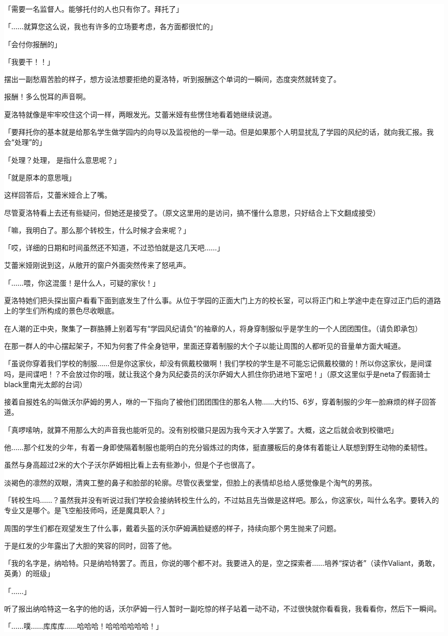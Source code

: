 「需要一名监督人。能够托付的人也只有你了。拜托了」

「……就算您这么说，我也有许多的立场要考虑，各方面都很忙的」

「会付你报酬的」

「我要干！！」

摆出一副愁眉苦脸的样子，想方设法想要拒绝的夏洛特，听到报酬这个单词的一瞬间，态度突然就转变了。

报酬！多么悦耳的声音啊。

夏洛特就像是牢牢咬住这个词一样，两眼发光。艾蕾米娅有些愣住地看着她继续说道。

「要拜托你的基本就是给那名学生做学园内的向导以及监视他的一举一动。但是如果那个人明显扰乱了学园的风纪的话，就向我汇报。我会“处理”的」

「处理？处理， 是指什么意思呢？」

「就是原本的意思哦」

这样回答后，艾蕾米娅合上了嘴。

尽管夏洛特看上去还有些疑问，但她还是接受了。（原文这里用的是访问，搞不懂什么意思，只好结合上下文翻成接受）

「嘛，我明白了。那么那个转校生，什么时候才会来呢？」

「哎，详细的日期和时间虽然还不知道，不过恐怕就是这几天吧……」

艾蕾米娅刚说到这，从敞开的窗户外面突然传来了怒吼声。

「……喂，你这混蛋！是什么人，可疑的家伙！」

夏洛特她们把头探出窗户看看下面到底发生了什么事。从位于学园的正面大门上方的校长室，可以将正门和上学途中走在穿过正门后的道路上的学生们所构成的景色尽收眼底。

在人潮的正中央，聚集了一群胳膊上别着写有“学园风纪请负”的袖章的人，将身穿制服似乎是学生的一个人团团围住。（请负即承包）

在那一群人的中心摆起架子，不知为何套了件全身铠甲，里面还穿着制服的大个子以能让周围的人都听见的音量单方面大喊道。

「虽说你穿着我们学校的制服……但是你这家伙，却没有佩戴校徽啊！我们学校的学生是不可能忘记佩戴校徽的！所以你这家伙，是间谍吗，是间谍吧！？不会放过你的哦，就让我这个身为风纪委员的沃尔萨姆大人抓住你扔进地下室吧！」（原文这里似乎是neta了假面骑士black里南光太郎的台词）

接着自报姓名的叫做沃尔萨姆的男人，咻的一下指向了被他们团团围住的那名人物……大约15、6岁，穿着制服的少年一脸麻烦的样子回答道。

「真啰嗦呐，就算不用那么大的声音我也能听见的。没有别校徽只是因为我今天才入学罢了。大概，这之后就会收到校徽吧」

他……那个红发的少年，有着一身即使隔着制服也能明白的充分锻炼过的肉体，挺直腰板后的身体有着能让人联想到野生动物的柔韧性。

虽然与身高超过2米的大个子沃尔萨姆相比看上去有些渺小，但是个子也很高了。

淡褐色的凛然的双眼，清爽工整的鼻子和脸部的轮廓。尽管仪表堂堂，但脸上的表情却总给人感觉像是个淘气的男孩。

「转校生吗……？虽然我并没有听说过我们学校会接纳转校生什么的，不过姑且先当做是这样吧。那么，你这家伙，叫什么名字。要转入的专业又是哪个。是飞空船技师吗，还是魔具职人？」

周围的学生们都在观望发生了什么事，戴着头盔的沃尔萨姆满脸疑惑的样子，持续向那个男生抛来了问题。

于是红发的少年露出了大胆的笑容的同时，回答了他。

「我的名字是，纳哈特。只是纳哈特罢了。而且，你说的哪个都不对。我要进入的是，空之探索者……培养“探访者”（读作Valiant，勇敢，英勇）的班级」

「……」

听了报出纳哈特这一名字的他的话，沃尔萨姆一行人暂时一副吃惊的样子站着一动不动，不过很快就你看看我，我看看你，然后下一瞬间。

「……噗……库库库……哈哈哈！哈哈哈哈哈哈！」
